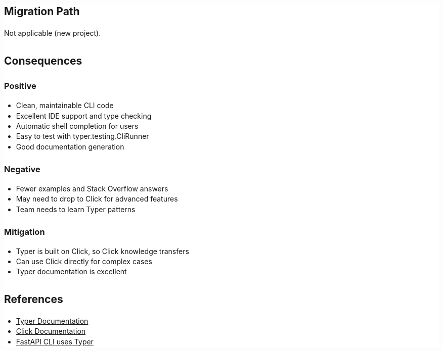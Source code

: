 ## Migration Path

Not applicable (new project).

## Consequences

### Positive
- Clean, maintainable CLI code
- Excellent IDE support and type checking
- Automatic shell completion for users
- Easy to test with typer.testing.CliRunner
- Good documentation generation

### Negative
- Fewer examples and Stack Overflow answers
- May need to drop to Click for advanced features
- Team needs to learn Typer patterns

### Mitigation
- Typer is built on Click, so Click knowledge transfers
- Can use Click directly for complex cases
- Typer documentation is excellent

## References
- [Typer Documentation](https://typer.tiangolo.com/)
- [Click Documentation](https://click.palletsprojects.com/)
- [FastAPI CLI uses Typer](https://github.com/tiangolo/fastapi-cli)